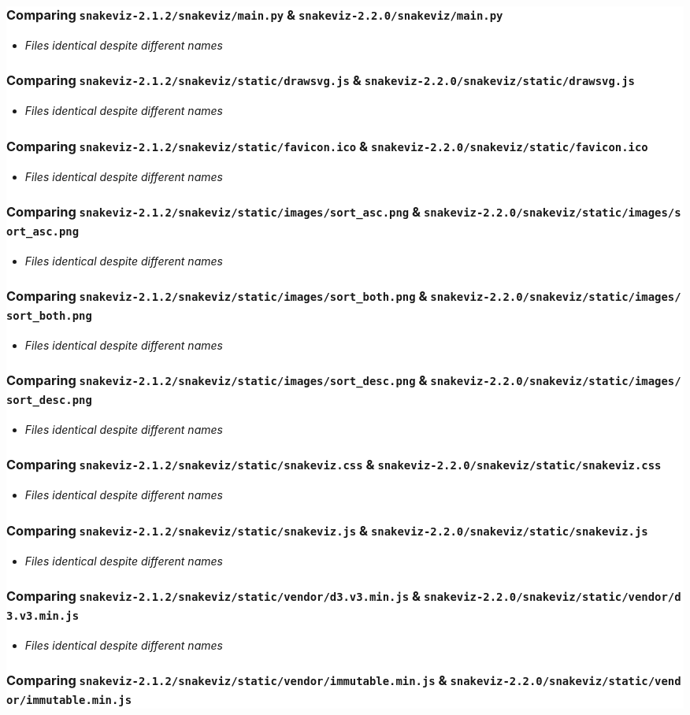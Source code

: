 ### Comparing `snakeviz-2.1.2/snakeviz/main.py` & `snakeviz-2.2.0/snakeviz/main.py`

 * *Files identical despite different names*

### Comparing `snakeviz-2.1.2/snakeviz/static/drawsvg.js` & `snakeviz-2.2.0/snakeviz/static/drawsvg.js`

 * *Files identical despite different names*

### Comparing `snakeviz-2.1.2/snakeviz/static/favicon.ico` & `snakeviz-2.2.0/snakeviz/static/favicon.ico`

 * *Files identical despite different names*

### Comparing `snakeviz-2.1.2/snakeviz/static/images/sort_asc.png` & `snakeviz-2.2.0/snakeviz/static/images/sort_asc.png`

 * *Files identical despite different names*

### Comparing `snakeviz-2.1.2/snakeviz/static/images/sort_both.png` & `snakeviz-2.2.0/snakeviz/static/images/sort_both.png`

 * *Files identical despite different names*

### Comparing `snakeviz-2.1.2/snakeviz/static/images/sort_desc.png` & `snakeviz-2.2.0/snakeviz/static/images/sort_desc.png`

 * *Files identical despite different names*

### Comparing `snakeviz-2.1.2/snakeviz/static/snakeviz.css` & `snakeviz-2.2.0/snakeviz/static/snakeviz.css`

 * *Files identical despite different names*

### Comparing `snakeviz-2.1.2/snakeviz/static/snakeviz.js` & `snakeviz-2.2.0/snakeviz/static/snakeviz.js`

 * *Files identical despite different names*

### Comparing `snakeviz-2.1.2/snakeviz/static/vendor/d3.v3.min.js` & `snakeviz-2.2.0/snakeviz/static/vendor/d3.v3.min.js`

 * *Files identical despite different names*

### Comparing `snakeviz-2.1.2/snakeviz/static/vendor/immutable.min.js` & `snakeviz-2.2.0/snakeviz/static/vendor/immutable.min.js`
